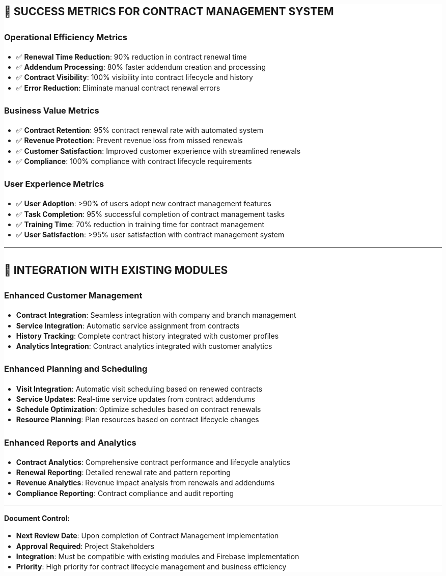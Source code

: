 
## 🎯 **SUCCESS METRICS FOR CONTRACT MANAGEMENT SYSTEM**

### **Operational Efficiency Metrics**
- ✅ **Renewal Time Reduction**: 90% reduction in contract renewal time
- ✅ **Addendum Processing**: 80% faster addendum creation and processing
- ✅ **Contract Visibility**: 100% visibility into contract lifecycle and history
- ✅ **Error Reduction**: Eliminate manual contract renewal errors

### **Business Value Metrics**
- ✅ **Contract Retention**: 95% contract renewal rate with automated system
- ✅ **Revenue Protection**: Prevent revenue loss from missed renewals
- ✅ **Customer Satisfaction**: Improved customer experience with streamlined renewals
- ✅ **Compliance**: 100% compliance with contract lifecycle requirements

### **User Experience Metrics**
- ✅ **User Adoption**: >90% of users adopt new contract management features
- ✅ **Task Completion**: 95% successful completion of contract management tasks
- ✅ **Training Time**: 70% reduction in training time for contract management
- ✅ **User Satisfaction**: >95% user satisfaction with contract management system

---

## 🔗 **INTEGRATION WITH EXISTING MODULES**

### **Enhanced Customer Management**
- **Contract Integration**: Seamless integration with company and branch management
- **Service Integration**: Automatic service assignment from contracts
- **History Tracking**: Complete contract history integrated with customer profiles
- **Analytics Integration**: Contract analytics integrated with customer analytics

### **Enhanced Planning and Scheduling**
- **Visit Integration**: Automatic visit scheduling based on renewed contracts
- **Service Updates**: Real-time service updates from contract addendums
- **Schedule Optimization**: Optimize schedules based on contract renewals
- **Resource Planning**: Plan resources based on contract lifecycle changes

### **Enhanced Reports and Analytics**
- **Contract Analytics**: Comprehensive contract performance and lifecycle analytics
- **Renewal Reporting**: Detailed renewal rate and pattern reporting
- **Revenue Analytics**: Revenue impact analysis from renewals and addendums
- **Compliance Reporting**: Contract compliance and audit reporting

---

**Document Control:**
- **Next Review Date**: Upon completion of Contract Management implementation
- **Approval Required**: Project Stakeholders
- **Integration**: Must be compatible with existing modules and Firebase implementation
- **Priority**: High priority for contract lifecycle management and business efficiency
